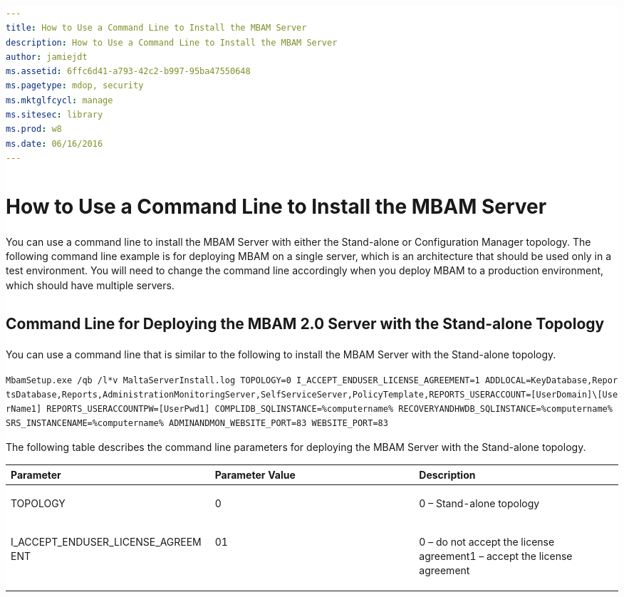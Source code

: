 ```yaml
---
title: How to Use a Command Line to Install the MBAM Server
description: How to Use a Command Line to Install the MBAM Server
author: jamiejdt
ms.assetid: 6ffc6d41-a793-42c2-b997-95ba47550648
ms.pagetype: mdop, security
ms.mktglfcycl: manage
ms.sitesec: library
ms.prod: w8
ms.date: 06/16/2016
---
```



# How to Use a Command Line to Install the MBAM Server


You can use a command line to install the MBAM Server with either the Stand-alone or Configuration Manager topology. The following command line example is for deploying MBAM on a single server, which is an architecture that should be used only in a test environment. You will need to change the command line accordingly when you deploy MBAM to a production environment, which should have multiple servers.

## Command Line for Deploying the MBAM 2.0 Server with the Stand-alone Topology


You can use a command line that is similar to the following to install the MBAM Server with the Stand-alone topology.

``` syntax
MbamSetup.exe /qb /l*v MaltaServerInstall.log TOPOLOGY=0 I_ACCEPT_ENDUSER_LICENSE_AGREEMENT=1 ADDLOCAL=KeyDatabase,ReportsDatabase,Reports,AdministrationMonitoringServer,SelfServiceServer,PolicyTemplate,REPORTS_USERACCOUNT=[UserDomain]\[UserName1] REPORTS_USERACCOUNTPW=[UserPwd1] COMPLIDB_SQLINSTANCE=%computername% RECOVERYANDHWDB_SQLINSTANCE=%computername% SRS_INSTANCENAME=%computername% ADMINANDMON_WEBSITE_PORT=83 WEBSITE_PORT=83
```

The following table describes the command line parameters for deploying the MBAM Server with the Stand-alone topology.

<table>
<colgroup>
<col width="33%" />
<col width="33%" />
<col width="33%" />
</colgroup>
<thead>
<tr class="header">
<th align="left">Parameter</th>
<th align="left">Parameter Value</th>
<th align="left">Description</th>
</tr>
</thead>
<tbody>
<tr class="odd">
<td align="left"><p>TOPOLOGY</p></td>
<td align="left"><p>0</p></td>
<td align="left"><p>0 – Stand-alone topology</p></td>
</tr>
<tr class="even">
<td align="left"><p>I_ACCEPT_ENDUSER_LICENSE_AGREEMENT</p></td>
<td align="left"><p>01</p></td>
<td align="left"><p>0 – do not accept the license agreement1 – accept the license agreement</p></td>
